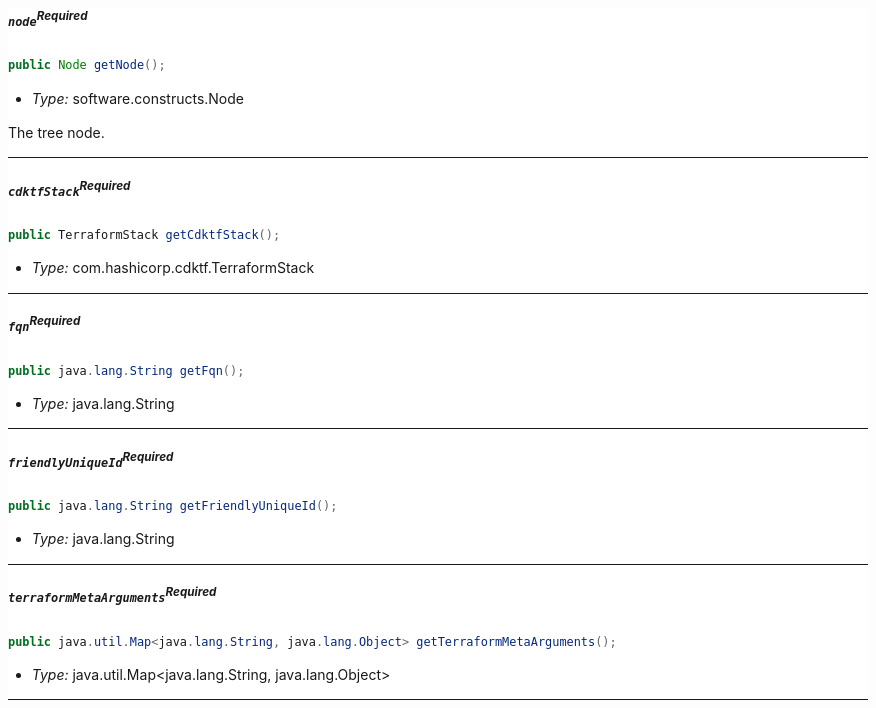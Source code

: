 
##### `node`<sup>Required</sup> <a name="node" id="@cdktf/provider-ionoscloud.apigateway.Apigateway.property.node"></a>

```java
public Node getNode();
```

- *Type:* software.constructs.Node

The tree node.

---

##### `cdktfStack`<sup>Required</sup> <a name="cdktfStack" id="@cdktf/provider-ionoscloud.apigateway.Apigateway.property.cdktfStack"></a>

```java
public TerraformStack getCdktfStack();
```

- *Type:* com.hashicorp.cdktf.TerraformStack

---

##### `fqn`<sup>Required</sup> <a name="fqn" id="@cdktf/provider-ionoscloud.apigateway.Apigateway.property.fqn"></a>

```java
public java.lang.String getFqn();
```

- *Type:* java.lang.String

---

##### `friendlyUniqueId`<sup>Required</sup> <a name="friendlyUniqueId" id="@cdktf/provider-ionoscloud.apigateway.Apigateway.property.friendlyUniqueId"></a>

```java
public java.lang.String getFriendlyUniqueId();
```

- *Type:* java.lang.String

---

##### `terraformMetaArguments`<sup>Required</sup> <a name="terraformMetaArguments" id="@cdktf/provider-ionoscloud.apigateway.Apigateway.property.terraformMetaArguments"></a>

```java
public java.util.Map<java.lang.String, java.lang.Object> getTerraformMetaArguments();
```

- *Type:* java.util.Map<java.lang.String, java.lang.Object>

---
